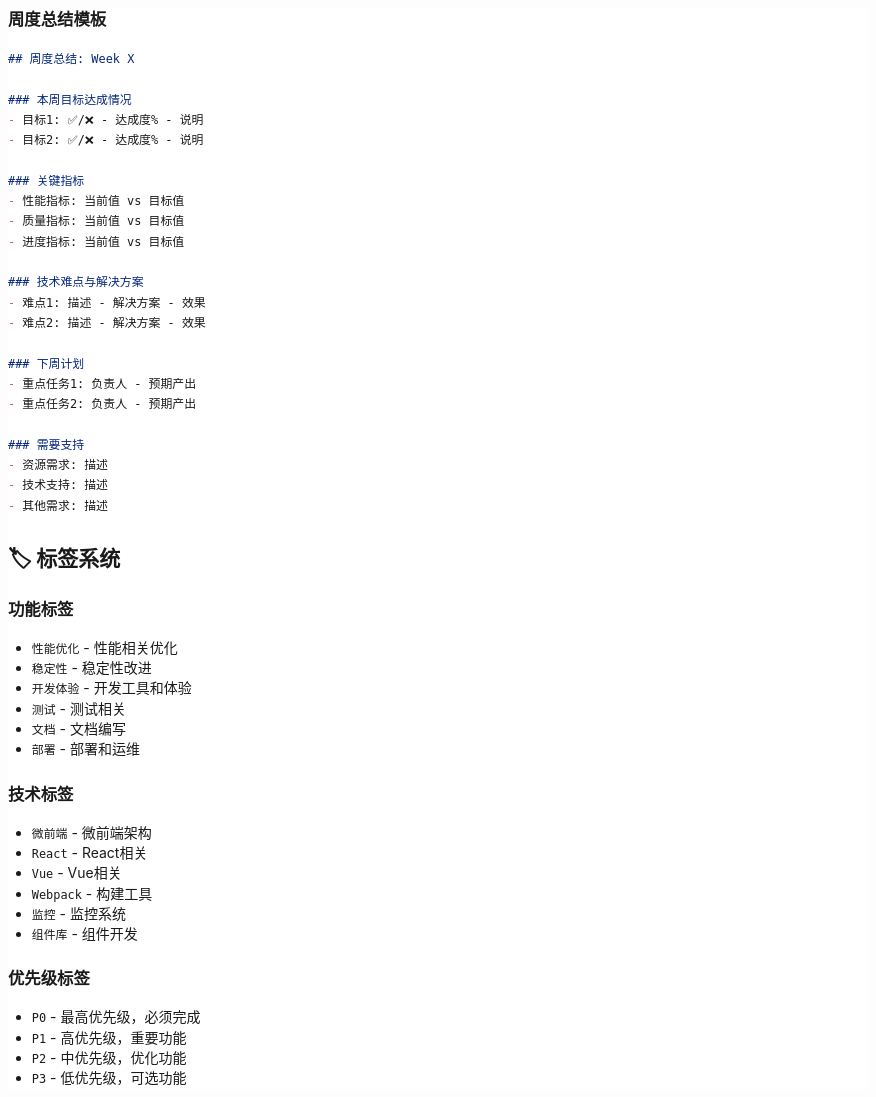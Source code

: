 ### 周度总结模板
```markdown
## 周度总结: Week X

### 本周目标达成情况
- 目标1: ✅/❌ - 达成度% - 说明
- 目标2: ✅/❌ - 达成度% - 说明

### 关键指标
- 性能指标: 当前值 vs 目标值
- 质量指标: 当前值 vs 目标值
- 进度指标: 当前值 vs 目标值

### 技术难点与解决方案
- 难点1: 描述 - 解决方案 - 效果
- 难点2: 描述 - 解决方案 - 效果

### 下周计划
- 重点任务1: 负责人 - 预期产出
- 重点任务2: 负责人 - 预期产出

### 需要支持
- 资源需求: 描述
- 技术支持: 描述
- 其他需求: 描述
```

## 🏷️ 标签系统

### 功能标签
- `性能优化` - 性能相关优化
- `稳定性` - 稳定性改进
- `开发体验` - 开发工具和体验
- `测试` - 测试相关
- `文档` - 文档编写
- `部署` - 部署和运维

### 技术标签
- `微前端` - 微前端架构
- `React` - React相关
- `Vue` - Vue相关
- `Webpack` - 构建工具
- `监控` - 监控系统
- `组件库` - 组件开发

### 优先级标签
- `P0` - 最高优先级，必须完成
- `P1` - 高优先级，重要功能
- `P2` - 中优先级，优化功能
- `P3` - 低优先级，可选功能
